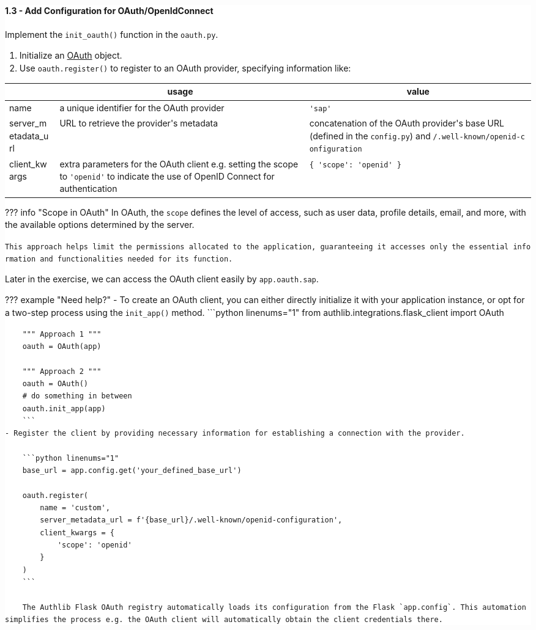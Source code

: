 #### 1.3 - Add Configuration for OAuth/OpenIdConnect
Implement the `init_oauth()` function in the `oauth.py`.

1. Initialize an [OAuth](https://docs.authlib.org/en/latest/client/api.html#authlib.integrations.flask_client.OAuth) object.
1. Use `oauth.register()` to register to an OAuth provider, specifying information like:

&nbsp;|usage|value
-|-|-
name|a unique identifier for the OAuth provider|`'sap'`
server_metadata_url|URL to retrieve the provider's metadata|concatenation of the OAuth provider's base URL (defined in the `config.py`) and `/.well-known/openid-configuration`
client_kwargs|extra parameters for the OAuth client e.g. setting the scope to `'openid'` to indicate the use of OpenID Connect for authentication|`{ 'scope': 'openid' }`

??? info "Scope in OAuth"
    In OAuth, the `scope` defines the level of access, such as user data, profile details, email, and more, with the available options determined by the server.

    This approach helps limit the permissions allocated to the application, guaranteeing it accesses only the essential information and functionalities needed for its function.

Later in the exercise, we can access the OAuth client easily by `app.oauth.sap`.

??? example "Need help?"
    - To create an OAuth client, you can either directly initialize it with your application instance, or opt for a two-step process using the `init_app()` method.
        ```python linenums="1"
        from authlib.integrations.flask_client import OAuth

        """ Approach 1 """
        oauth = OAuth(app)

        """ Approach 2 """
        oauth = OAuth()
        # do something in between
        oauth.init_app(app)
        ```
    - Register the client by providing necessary information for establishing a connection with the provider.
        
        ```python linenums="1"
        base_url = app.config.get('your_defined_base_url') 

        oauth.register(
            name = 'custom',
            server_metadata_url = f'{base_url}/.well-known/openid-configuration',
            client_kwargs = {
                'scope': 'openid'
            }
        )
        ```

        The Authlib Flask OAuth registry automatically loads its configuration from the Flask `app.config`. This automation simplifies the process e.g. the OAuth client will automatically obtain the client credentials there.
